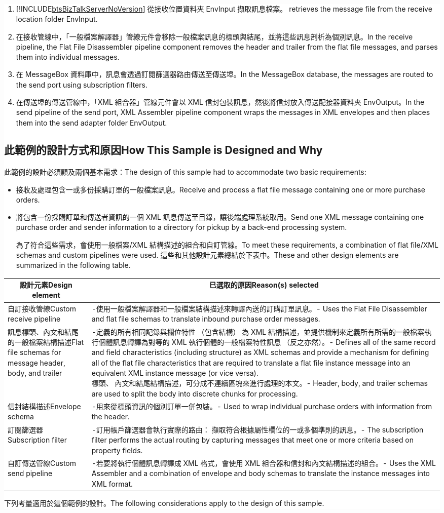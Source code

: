 1. [!INCLUDE[btsBizTalkServerNoVersion](../includes/btsbiztalkservernoversion-md.md)]<span data-ttu-id="78e20-108"> 從接收位置資料夾 EnvInput 擷取訊息檔案。</span><span class="sxs-lookup"><span data-stu-id="78e20-108"> retrieves the message file from the receive location folder EnvInput.</span></span>  

2. <span data-ttu-id="78e20-109">在接收管線中，「一般檔案解譯器」管線元件會移除一般檔案訊息的標頭與結尾，並將這些訊息剖析為個別訊息。</span><span class="sxs-lookup"><span data-stu-id="78e20-109">In the receive pipeline, the Flat File Disassembler pipeline component removes the header and trailer from the flat file messages, and parses them into individual messages.</span></span>  

3. <span data-ttu-id="78e20-110">在 MessageBox 資料庫中，訊息會透過訂閱篩選器路由傳送至傳送埠。</span><span class="sxs-lookup"><span data-stu-id="78e20-110">In the MessageBox database, the messages are routed to the send port using subscription filters.</span></span>  

4. <span data-ttu-id="78e20-111">在傳送埠的傳送管線中，「XML 組合器」管線元件會以 XML 信封包裝訊息，然後將信封放入傳送配接器資料夾 EnvOutput。</span><span class="sxs-lookup"><span data-stu-id="78e20-111">In the send pipeline of the send port, XML Assembler pipeline component wraps the messages in XML envelopes and then places them into the send adapter folder EnvOutput.</span></span>  

## <a name="how-this-sample-is-designed-and-why"></a><span data-ttu-id="78e20-112">此範例的設計方式和原因</span><span class="sxs-lookup"><span data-stu-id="78e20-112">How This Sample is Designed and Why</span></span>  
 <span data-ttu-id="78e20-113">此範例的設計必須顧及兩個基本需求：</span><span class="sxs-lookup"><span data-stu-id="78e20-113">The design of this sample had to accommodate two basic requirements:</span></span>  

- <span data-ttu-id="78e20-114">接收及處理包含一或多份採購訂單的一般檔案訊息。</span><span class="sxs-lookup"><span data-stu-id="78e20-114">Receive and process a flat file message containing one or more purchase orders.</span></span>  

- <span data-ttu-id="78e20-115">將包含一份採購訂單和傳送者資訊的一個 XML 訊息傳送至目錄，讓後端處理系統取用。</span><span class="sxs-lookup"><span data-stu-id="78e20-115">Send one XML message containing one purchase order and sender information to a directory for pickup by a back-end processing system.</span></span>  

  <span data-ttu-id="78e20-116">為了符合這些需求，會使用一般檔案/XML 結構描述的組合和自訂管線。</span><span class="sxs-lookup"><span data-stu-id="78e20-116">To meet these requirements, a combination of flat file/XML schemas and custom pipelines were used.</span></span> <span data-ttu-id="78e20-117">這些和其他設計元素總結於下表中。</span><span class="sxs-lookup"><span data-stu-id="78e20-117">These and other design elements are summarized in the following table.</span></span>  

|<span data-ttu-id="78e20-118">設計元素</span><span class="sxs-lookup"><span data-stu-id="78e20-118">Design element</span></span>|<span data-ttu-id="78e20-119">已選取的原因</span><span class="sxs-lookup"><span data-stu-id="78e20-119">Reason(s) selected</span></span>|  
|--------------------|--------------------------|  
|<span data-ttu-id="78e20-120">自訂接收管線</span><span class="sxs-lookup"><span data-stu-id="78e20-120">Custom receive pipeline</span></span>|<span data-ttu-id="78e20-121">-使用一般檔案解譯器和一般檔案結構描述來轉譯內送的訂購訂單訊息。</span><span class="sxs-lookup"><span data-stu-id="78e20-121">-   Uses the Flat File Disassembler and flat file schemas to translate inbound purchase order messages.</span></span>|  
|<span data-ttu-id="78e20-122">訊息標頭、內文和結尾的一般檔案結構描述</span><span class="sxs-lookup"><span data-stu-id="78e20-122">Flat file schemas for message header, body, and trailer</span></span>|<span data-ttu-id="78e20-123">-定義的所有相同記錄與欄位特性 （包含結構） 為 XML 結構描述，並提供機制來定義所有所需的一般檔案執行個體訊息轉譯為對等的 XML 執行個體的一般檔案特性訊息 （反之亦然）。</span><span class="sxs-lookup"><span data-stu-id="78e20-123">-   Defines all of the same record and field characteristics (including structure) as XML schemas and provide a mechanism for defining all of the flat file characteristics that are required to translate a flat file instance message into an equivalent XML instance message (or vice versa).</span></span><br /><span data-ttu-id="78e20-124">標頭、 內文和結尾結構描述，可分成不連續區塊來進行處理的本文。</span><span class="sxs-lookup"><span data-stu-id="78e20-124">-   Header, body, and trailer schemas are used to split the body into discrete chunks for processing.</span></span>|  
|<span data-ttu-id="78e20-125">信封結構描述</span><span class="sxs-lookup"><span data-stu-id="78e20-125">Envelope schema</span></span>|<span data-ttu-id="78e20-126">-用來從標頭資訊的個別訂單一併包裝。</span><span class="sxs-lookup"><span data-stu-id="78e20-126">-   Used to wrap individual purchase orders with information from the header.</span></span>|  
|<span data-ttu-id="78e20-127">訂閱篩選器</span><span class="sxs-lookup"><span data-stu-id="78e20-127">Subscription filter</span></span>|<span data-ttu-id="78e20-128">-訂用帳戶篩選器會執行實際的路由： 擷取符合根據屬性欄位的一或多個準則的訊息。</span><span class="sxs-lookup"><span data-stu-id="78e20-128">-   The subscription filter performs the actual routing by capturing messages that meet one or more criteria based on property fields.</span></span>|  
|<span data-ttu-id="78e20-129">自訂傳送管線</span><span class="sxs-lookup"><span data-stu-id="78e20-129">Custom send pipeline</span></span>|<span data-ttu-id="78e20-130">-若要將執行個體訊息轉譯成 XML 格式，會使用 XML 組合器和信封和內文結構描述的組合。</span><span class="sxs-lookup"><span data-stu-id="78e20-130">-   Uses the XML Assembler and a combination of envelope and body schemas to translate the instance messages into XML format.</span></span>|  

 <span data-ttu-id="78e20-131">下列考量適用於這個範例的設計。</span><span class="sxs-lookup"><span data-stu-id="78e20-131">The following considerations apply to the design of this sample.</span></span>  
